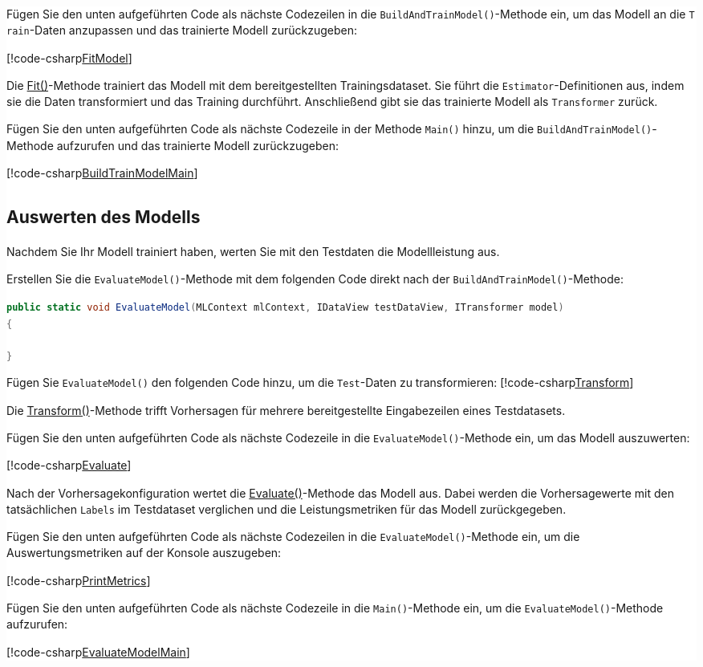 Fügen Sie den unten aufgeführten Code als nächste Codezeilen in die `BuildAndTrainModel()`-Methode ein, um das Modell an die `Train`-Daten anzupassen und das trainierte Modell zurückzugeben:

[!code-csharp[FitModel](~/samples/machine-learning/tutorials/MovieRecommendation/Program.cs#FitModel "Call the Fit method and return back the trained model")]

Die [Fit()](xref:Microsoft.ML.Trainers.MatrixFactorizationTrainer.Fit%28Microsoft.ML.IDataView,Microsoft.ML.IDataView%29)-Methode trainiert das Modell mit dem bereitgestellten Trainingsdataset. Sie führt die `Estimator`-Definitionen aus, indem sie die Daten transformiert und das Training durchführt. Anschließend gibt sie das trainierte Modell als `Transformer` zurück.

Fügen Sie den unten aufgeführten Code als nächste Codezeile in der Methode `Main()` hinzu, um die `BuildAndTrainModel()`-Methode aufzurufen und das trainierte Modell zurückzugeben:

[!code-csharp[BuildTrainModelMain](~/samples/machine-learning/tutorials/MovieRecommendation/Program.cs#BuildTrainModelMain "Add BuildAndTrainModel method in Main")]

## <a name="evaluate-your-model"></a>Auswerten des Modells

Nachdem Sie Ihr Modell trainiert haben, werten Sie mit den Testdaten die Modellleistung aus.

Erstellen Sie die `EvaluateModel()`-Methode mit dem folgenden Code direkt nach der `BuildAndTrainModel()`-Methode:

```csharp
public static void EvaluateModel(MLContext mlContext, IDataView testDataView, ITransformer model)
{

}
```

Fügen Sie `EvaluateModel()` den folgenden Code hinzu, um die `Test`-Daten zu transformieren: [!code-csharp[Transform](~/samples/machine-learning/tutorials/MovieRecommendation/Program.cs#Transform "Transform the test data")]

Die [Transform()](xref:Microsoft.ML.ITransformer.Transform%2A)-Methode trifft Vorhersagen für mehrere bereitgestellte Eingabezeilen eines Testdatasets.

Fügen Sie den unten aufgeführten Code als nächste Codezeile in die `EvaluateModel()`-Methode ein, um das Modell auszuwerten:

[!code-csharp[Evaluate](~/samples/machine-learning/tutorials/MovieRecommendation/Program.cs#Evaluate "Evaluate the model using predictions from the test data")]

Nach der Vorhersagekonfiguration wertet die [Evaluate()](xref:Microsoft.ML.RecommendationCatalog.Evaluate%2A)-Methode das Modell aus. Dabei werden die Vorhersagewerte mit den tatsächlichen `Labels` im Testdataset verglichen und die Leistungsmetriken für das Modell zurückgegeben.

Fügen Sie den unten aufgeführten Code als nächste Codezeilen in die `EvaluateModel()`-Methode ein, um die Auswertungsmetriken auf der Konsole auszugeben:

[!code-csharp[PrintMetrics](~/samples/machine-learning/tutorials/MovieRecommendation/Program.cs#PrintMetrics "Print the evaluation metrics")]

Fügen Sie den unten aufgeführten Code als nächste Codezeile in die `Main()`-Methode ein, um die `EvaluateModel()`-Methode aufzurufen:

[!code-csharp[EvaluateModelMain](~/samples/machine-learning/tutorials/MovieRecommendation/Program.cs#EvaluateModelMain "Add EvaluateModel method in Main")]
